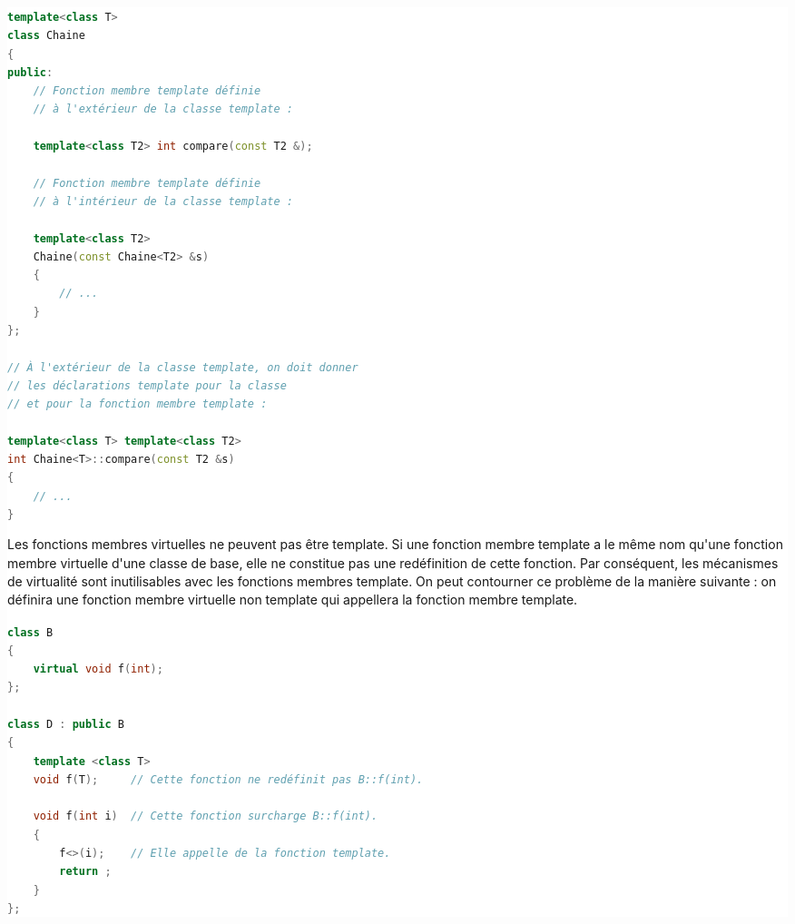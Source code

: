 ```cpp
template<class T>
class Chaine
{
public:
    // Fonction membre template définie
    // à l'extérieur de la classe template :
 
    template<class T2> int compare(const T2 &);
 
    // Fonction membre template définie
    // à l'intérieur de la classe template :
 
    template<class T2>
    Chaine(const Chaine<T2> &s)
    {
        // ...
    }
};
 
// À l'extérieur de la classe template, on doit donner
// les déclarations template pour la classe
// et pour la fonction membre template :
 
template<class T> template<class T2>
int Chaine<T>::compare(const T2 &s)
{
    // ...
}
```

Les fonctions membres virtuelles ne peuvent pas être template. Si une fonction
membre template a le même nom qu'une fonction membre virtuelle d'une classe de
base, elle ne constitue pas une redéfinition de cette fonction. Par conséquent,
les mécanismes de virtualité sont inutilisables avec les fonctions membres
template. On peut contourner ce problème de la manière suivante : on définira
une fonction membre virtuelle non template qui appellera la fonction membre template.

```cpp
class B
{
    virtual void f(int);
};
 
class D : public B
{
    template <class T>
    void f(T);     // Cette fonction ne redéfinit pas B::f(int).
 
    void f(int i)  // Cette fonction surcharge B::f(int).
    {
        f<>(i);    // Elle appelle de la fonction template.
        return ;
    }
};
```
